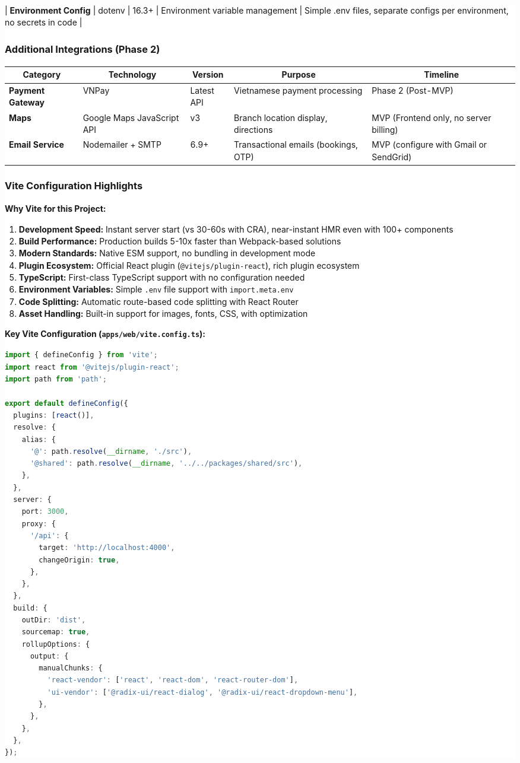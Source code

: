 | **Environment Config** | dotenv | 16.3+ | Environment variable management | Simple .env files, separate configs per environment, no secrets in code |

### Additional Integrations (Phase 2)

| Category | Technology | Version | Purpose | Timeline |
|----------|-----------|---------|---------|----------|
| **Payment Gateway** | VNPay | Latest API | Vietnamese payment processing | Phase 2 (Post-MVP) |
| **Maps** | Google Maps JavaScript API | v3 | Branch location display, directions | MVP (Frontend only, no server billing) |
| **Email Service** | Nodemailer + SMTP | 6.9+ | Transactional emails (bookings, OTP) | MVP (configure with Gmail or SendGrid) |

### Vite Configuration Highlights

**Why Vite for this Project:**

1. **Development Speed:** Instant server start (vs 30-60s with CRA), near-instant HMR even with 100+ components
2. **Build Performance:** Production builds 5-10x faster than Webpack-based solutions
3. **Modern Standards:** Native ESM support, no bundling in development mode
4. **Plugin Ecosystem:** Official React plugin (`@vitejs/plugin-react`), rich plugin ecosystem
5. **TypeScript:** First-class TypeScript support with no configuration needed
6. **Environment Variables:** Simple `.env` file support with `import.meta.env`
7. **Code Splitting:** Automatic route-based code splitting with React Router
8. **Asset Handling:** Built-in support for images, fonts, CSS, with optimization

**Key Vite Configuration (`apps/web/vite.config.ts`):**

```typescript
import { defineConfig } from 'vite';
import react from '@vitejs/plugin-react';
import path from 'path';

export default defineConfig({
  plugins: [react()],
  resolve: {
    alias: {
      '@': path.resolve(__dirname, './src'),
      '@shared': path.resolve(__dirname, '../../packages/shared/src'),
    },
  },
  server: {
    port: 3000,
    proxy: {
      '/api': {
        target: 'http://localhost:4000',
        changeOrigin: true,
      },
    },
  },
  build: {
    outDir: 'dist',
    sourcemap: true,
    rollupOptions: {
      output: {
        manualChunks: {
          'react-vendor': ['react', 'react-dom', 'react-router-dom'],
          'ui-vendor': ['@radix-ui/react-dialog', '@radix-ui/react-dropdown-menu'],
        },
      },
    },
  },
});
```
